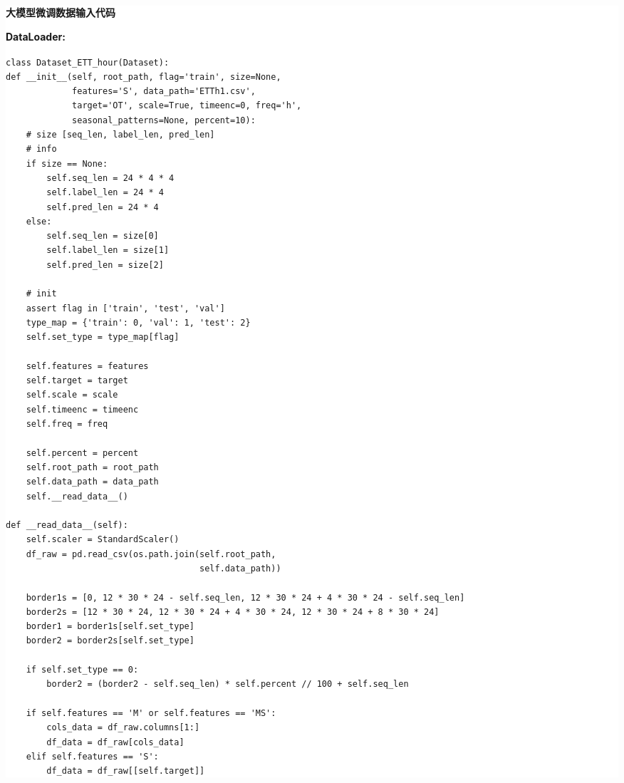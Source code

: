 
**大模型微调数据输入代码**

**DataLoader:**

    class Dataset_ETT_hour(Dataset):
    def __init__(self, root_path, flag='train', size=None,
                 features='S', data_path='ETTh1.csv',
                 target='OT', scale=True, timeenc=0, freq='h', 
                 seasonal_patterns=None, percent=10):
        # size [seq_len, label_len, pred_len]
        # info
        if size == None:
            self.seq_len = 24 * 4 * 4
            self.label_len = 24 * 4
            self.pred_len = 24 * 4
        else:
            self.seq_len = size[0]
            self.label_len = size[1]
            self.pred_len = size[2]

        # init
        assert flag in ['train', 'test', 'val']
        type_map = {'train': 0, 'val': 1, 'test': 2}
        self.set_type = type_map[flag]

        self.features = features
        self.target = target
        self.scale = scale
        self.timeenc = timeenc
        self.freq = freq

        self.percent = percent
        self.root_path = root_path
        self.data_path = data_path
        self.__read_data__()

    def __read_data__(self):
        self.scaler = StandardScaler()
        df_raw = pd.read_csv(os.path.join(self.root_path,
                                          self.data_path))

        border1s = [0, 12 * 30 * 24 - self.seq_len, 12 * 30 * 24 + 4 * 30 * 24 - self.seq_len]
        border2s = [12 * 30 * 24, 12 * 30 * 24 + 4 * 30 * 24, 12 * 30 * 24 + 8 * 30 * 24]
        border1 = border1s[self.set_type]
        border2 = border2s[self.set_type]

        if self.set_type == 0:
            border2 = (border2 - self.seq_len) * self.percent // 100 + self.seq_len

        if self.features == 'M' or self.features == 'MS':
            cols_data = df_raw.columns[1:]
            df_data = df_raw[cols_data]
        elif self.features == 'S':
            df_data = df_raw[[self.target]]
